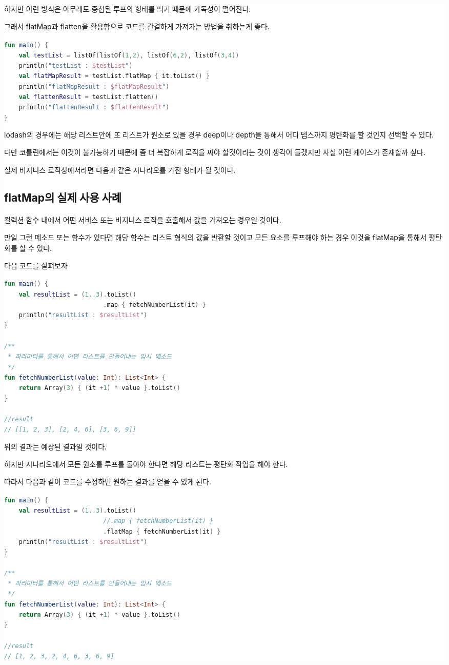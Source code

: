 하지만 이런 방식은 아무래도 중첩된 루프의 형태를 띄기 때문에 가독성이 떨어진다.

그래서 flatMap과 flatten을 활용함으로 코드를 간결하게 가져가는 방법을 취하는게 좋다.

```kotlin
fun main() {
    val testList = listOf(listOf(1,2), listOf(6,2), listOf(3,4))
    println("testList : $testList")
    val flatMapResult = testList.flatMap { it.toList() }
    println("flatMapResult : $flatMapResult")
    val flattenResult = testList.flatten()
    println("flattenResult : $flattenResult")
}
```

lodash의 경우에는 해당 리스트안에 또 리스트가 원소로 있을 경우 deep이나 depth을 통해서 어디 뎁스까지 평탄화를 할 것인지 선택할 수 있다.

다만 코틀린에서는 이것이 불가능하기 때문에 좀 더 복잡하게 로직을 짜야 할것이라는 것이 생각이 들겠지만 사실 이런 케이스가 존재할까 싶다.

실제 비지니스 로직상에서라면 다음과 같은 시나리오를 가진 형태가 될 것이다.

## flatMap의 실제 사용 사례

컬렉션 함수 내에서 어떤 서비스 또는 비지니스 로직을 호출해서 값을 가져오는 경우일 것이다.

만일 그런 메소드 또는 함수가 있다면 해당 함수는 리스트 형식의 값을 반환할 것이고 모든 요소를 루프해야 하는 경우 이것을 flatMap을 통해서 평탄화를 할 수 있다.

다음 코드를 살펴보자

```kotlin
fun main() {
    val resultList = (1..3).toList()
                           .map { fetchNumberList(it) }    
    println("resultList : $resultList")
}

/**
 * 파라미터를 통해서 어떤 리스트를 만들어내는 임시 메소드
 */
fun fetchNumberList(value: Int): List<Int> {
    return Array(3) { (it +1) * value }.toList()
}

//result
// [[1, 2, 3], [2, 4, 6], [3, 6, 9]]
```
위의 결과는 예상된 결과일 것이다.

하지만 시나리오에서 모든 원소를 루프를 돌아야 한다면 해당 리스트는 평탄화 작업을 해야 한다.

따라서 다음과 같이 코드를 수정하면 원하는 결과를 얻을 수 있게 된다.


```kotlin
fun main() {
    val resultList = (1..3).toList()
                           //.map { fetchNumberList(it) }
                           .flatMap { fetchNumberList(it) }
    println("resultList : $resultList")
}

/**
 * 파라미터를 통해서 어떤 리스트를 만들어내는 임시 메소드
 */
fun fetchNumberList(value: Int): List<Int> {
    return Array(3) { (it +1) * value }.toList()
}

//result
// [1, 2, 3, 2, 4, 6, 3, 6, 9]
```